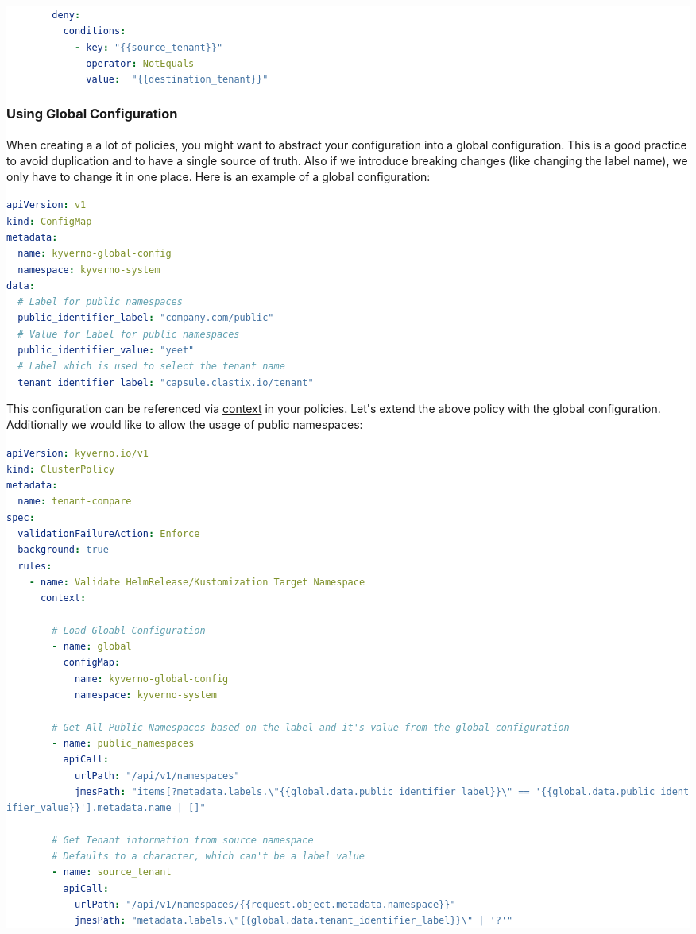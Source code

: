 ```yaml
        deny:
          conditions:
            - key: "{{source_tenant}}"
              operator: NotEquals
              value:  "{{destination_tenant}}"
```

### Using Global Configuration


When creating a a lot of policies, you might want to abstract your configuration into a global configuration. This is a good practice to avoid duplication and to have a single source of truth. Also if we introduce breaking changes (like changing the label name), we only have to change it in one place. Here is an example of a global configuration:

```yaml
apiVersion: v1
kind: ConfigMap
metadata:
  name: kyverno-global-config
  namespace: kyverno-system
data:
  # Label for public namespaces
  public_identifier_label: "company.com/public"
  # Value for Label for public namespaces
  public_identifier_value: "yeet"
  # Label which is used to select the tenant name
  tenant_identifier_label: "capsule.clastix.io/tenant"
```

This configuration can be referenced via [context](https://kyverno.io/docs/writing-policies/external-data-sources/#variables-from-configmaps) in your policies. Let's extend the above policy with the global configuration. Additionally we would like to allow the usage of public namespaces:

```yaml
apiVersion: kyverno.io/v1
kind: ClusterPolicy
metadata:
  name: tenant-compare
spec:
  validationFailureAction: Enforce
  background: true
  rules:
    - name: Validate HelmRelease/Kustomization Target Namespace
      context:

        # Load Gloabl Configuration
        - name: global
          configMap:
            name: kyverno-global-config
            namespace: kyverno-system

        # Get All Public Namespaces based on the label and it's value from the global configuration
        - name: public_namespaces
          apiCall:
            urlPath: "/api/v1/namespaces"
            jmesPath: "items[?metadata.labels.\"{{global.data.public_identifier_label}}\" == '{{global.data.public_identifier_value}}'].metadata.name | []" 

        # Get Tenant information from source namespace
        # Defaults to a character, which can't be a label value
        - name: source_tenant
          apiCall:
            urlPath: "/api/v1/namespaces/{{request.object.metadata.namespace}}"
            jmesPath: "metadata.labels.\"{{global.data.tenant_identifier_label}}\" | '?'"

```